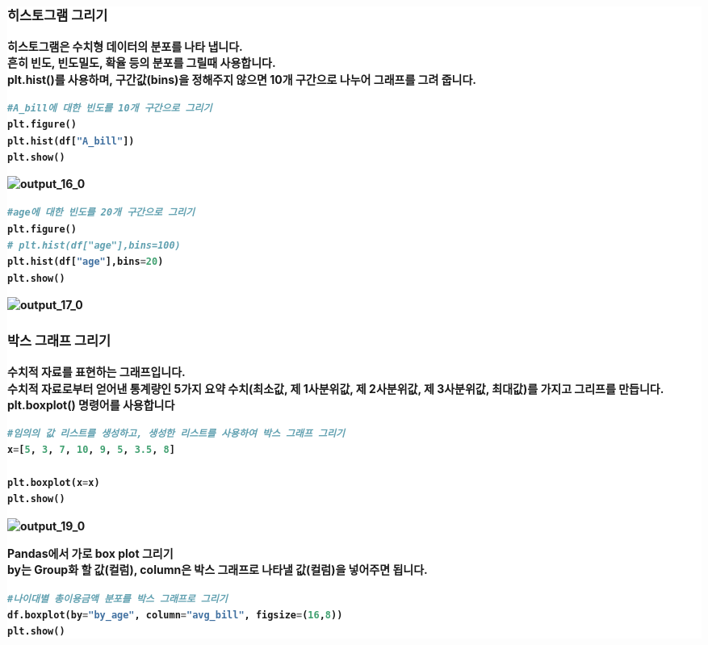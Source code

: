 



### <b>히스토그램 그리기
히스토그램은 수치형 데이터의 분포를 나타 냅니다.    
흔히 빈도, 빈도밀도, 확율 등의 분포를 그릴때 사용합니다.    
plt.hist()를 사용하며, 구간값(bins)을 정해주지 않으면 10개 구간으로 나누어 그래프를 그려 줍니다.


```python
#A_bill에 대한 빈도를 10개 구간으로 그리기
plt.figure()
plt.hist(df["A_bill"])
plt.show()
```


![output_16_0](https://github.com/bbbbros/bbbbros.github.io/assets/161530952/e38ce2fa-604f-4e72-83dc-55e931a905b6)


```python
#age에 대한 빈도를 20개 구간으로 그리기
plt.figure()
# plt.hist(df["age"],bins=100)
plt.hist(df["age"],bins=20)
plt.show()
```

![output_17_0](https://github.com/bbbbros/bbbbros.github.io/assets/161530952/269f7fc7-9c30-4d49-9af1-279954cc0398)


### <b> 박스 그래프 그리기
수치적 자료를 표현하는 그래프입니다.   
수치적 자료로부터 얻어낸 통계량인 5가지 요약 수치(최소값, 제 1사분위값, 제 2사분위값, 제 3사분위값, 최대값)를 가지고 그리프를 만듭니다.   
plt.boxplot() 명령어를 사용합니다


```python
#임의의 값 리스트를 생성하고, 생성한 리스트를 사용하여 박스 그래프 그리기
x=[5, 3, 7, 10, 9, 5, 3.5, 8]

plt.boxplot(x=x)
plt.show()
```

![output_19_0](https://github.com/bbbbros/bbbbros.github.io/assets/161530952/774e8b42-5252-4ee4-8cf9-ed25bf2e0933)

    
Pandas에서 가로 box plot 그리기    
by는 Group화 할 값(컬럼), column은 박스 그래프로 나타낼 값(컬럼)을 넣어주면 됩니다.


```python
#나이대별 총이용금액 분포를 박스 그래프로 그리기
df.boxplot(by="by_age", column="avg_bill", figsize=(16,8))
plt.show()
```
